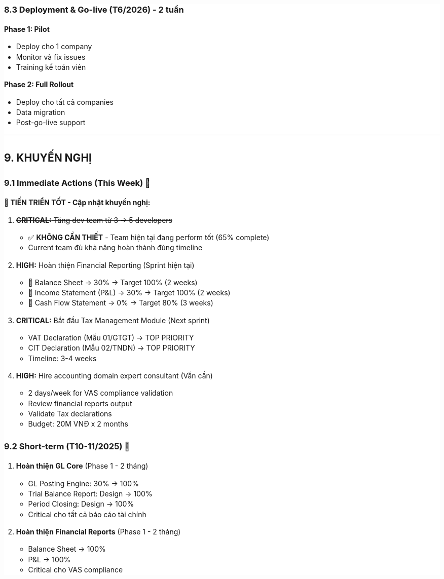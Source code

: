 
### 8.3 Deployment & Go-live (T6/2026) - 2 tuần

**Phase 1: Pilot**
- Deploy cho 1 company
- Monitor và fix issues
- Training kế toán viên

**Phase 2: Full Rollout**
- Deploy cho tất cả companies
- Data migration
- Post-go-live support

---

## 9. KHUYẾN NGHỊ

### 9.1 Immediate Actions (This Week) 🚨

**🎉 TIẾN TRIỂN TỐT - Cập nhật khuyến nghị:**

1. ~~**CRITICAL:** Tăng dev team từ 3 → 5 developers~~
   - ✅ **KHÔNG CẦN THIẾT** - Team hiện tại đang perform tốt (65% complete)
   - Current team đủ khả năng hoàn thành đúng timeline

2. **HIGH:** Hoàn thiện Financial Reporting (Sprint hiện tại)
   - 🎯 Balance Sheet → 30% → Target 100% (2 weeks)
   - 🎯 Income Statement (P&L) → 30% → Target 100% (2 weeks)
   - 🎯 Cash Flow Statement → 0% → Target 80% (3 weeks)

3. **CRITICAL:** Bắt đầu Tax Management Module (Next sprint)
   - VAT Declaration (Mẫu 01/GTGT) → TOP PRIORITY
   - CIT Declaration (Mẫu 02/TNDN) → TOP PRIORITY
   - Timeline: 3-4 weeks

4. **HIGH:** Hire accounting domain expert consultant (Vẫn cần)
   - 2 days/week for VAS compliance validation
   - Review financial reports output
   - Validate Tax declarations
   - Budget: 20M VNĐ x 2 months

### 9.2 Short-term (T10-11/2025) 🎯

1. **Hoàn thiện GL Core** (Phase 1 - 2 tháng)
   - GL Posting Engine: 30% → 100%
   - Trial Balance Report: Design → 100%
   - Period Closing: Design → 100%
   - Critical cho tất cả báo cáo tài chính

2. **Hoàn thiện Financial Reports** (Phase 1 - 2 tháng)
   - Balance Sheet → 100%
   - P&L → 100%
   - Critical cho VAS compliance
